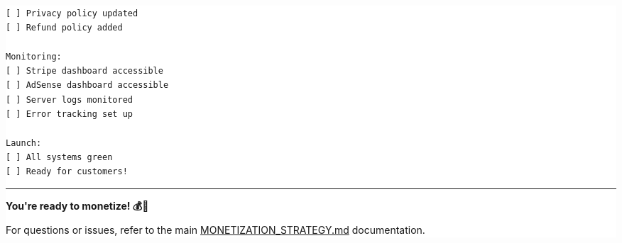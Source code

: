 ```
[ ] Privacy policy updated
[ ] Refund policy added

Monitoring:
[ ] Stripe dashboard accessible
[ ] AdSense dashboard accessible
[ ] Server logs monitored
[ ] Error tracking set up

Launch:
[ ] All systems green
[ ] Ready for customers!
```

---

**You're ready to monetize! 💰🚀**

For questions or issues, refer to the main [MONETIZATION_STRATEGY.md](./MONETIZATION_STRATEGY.md) documentation.
